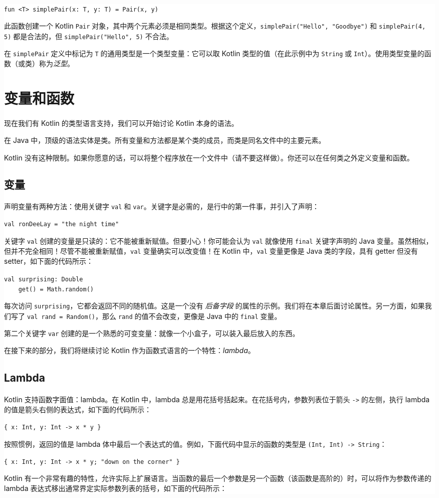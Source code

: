 ```
fun <T> simplePair(x: T, y: T) = Pair(x, y)
```

此函数创建一个 Kotlin `Pair` 对象，其中两个元素必须是相同类型。根据这个定义，`simplePair("Hello", "Goodbye")` 和 `simplePair(4, 5)` 都是合法的，但 `simplePair("Hello", 5)` 不合法。

在 `simplePair` 定义中标记为 `T` 的通用类型是一个类型变量：它可以取 Kotlin 类型的值（在此示例中为 `String` 或 `Int`）。使用类型变量的函数（或类）称为*泛型*。

# 变量和函数

现在我们有 Kotlin 的类型语言支持，我们可以开始讨论 Kotlin 本身的语法。

在 Java 中，顶级的语法实体是类。所有变量和方法都是某个类的成员，而类是同名文件中的主要元素。

Kotlin 没有这种限制。如果你愿意的话，可以将整个程序放在一个文件中（请不要这样做）。你还可以在任何类之外定义变量和函数。

## 变量

声明变量有两种方法：使用关键字 `val` 和 `var`。关键字是必需的，是行中的第一件事，并引入了声明：

```
val ronDeeLay = "the night time"
```

关键字 `val` 创建的变量是只读的：它不能被重新赋值。但要小心！你可能会认为 `val` 就像使用 `final` 关键字声明的 Java 变量。虽然相似，但并不完全相同！尽管不能被重新赋值，`val` 变量确实可以改变值！在 Kotlin 中，`val` 变量更像是 Java 类的字段，具有 getter 但没有 setter，如下面的代码所示：

```
val surprising: Double
    get() = Math.random()
```

每次访问 `surprising`，它都会返回不同的随机值。这是一个没有 *后备字段* 的属性的示例。我们将在本章后面讨论属性。另一方面，如果我们写了 `val rand = Random()`，那么 `rand` 的值不会改变，更像是 Java 中的 `final` 变量。

第二个关键字 `var` 创建的是一个熟悉的可变变量：就像一个小盒子，可以装入最后放入的东西。

在接下来的部分，我们将继续讨论 Kotlin 作为函数式语言的一个特性：*lambda*。

## Lambda

Kotlin 支持函数字面值：lambda。在 Kotlin 中，lambda 总是用花括号括起来。在花括号内，参数列表位于箭头 `->` 的左侧，执行 lambda 的值是箭头右侧的表达式，如下面的代码所示：

```
{ x: Int, y: Int -> x * y }
```

按照惯例，返回的值是 lambda 体中最后一个表达式的值。例如，下面代码中显示的函数的类型是 `(Int, Int) -> String`：

```
{ x: Int, y: Int -> x * y; "down on the corner" }
```

Kotlin 有一个非常有趣的特性，允许实际上扩展语言。当函数的最后一个参数是另一个函数（该函数是高阶的）时，可以将作为参数传递的 lambda 表达式移出通常界定实际参数列表的括号，如下面的代码所示：
